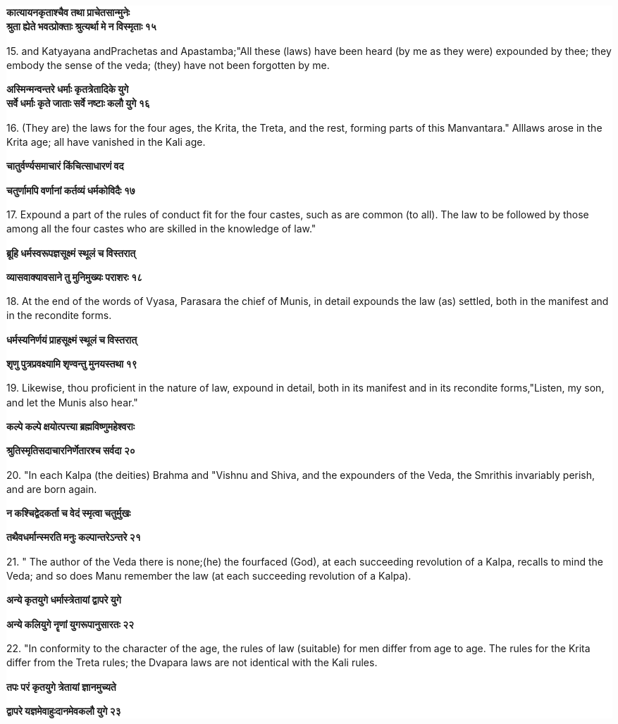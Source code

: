 **कात्यायनकृताश्चैव तथा प्राचेतसान्मुनेः  
श्रुता ह्येते भवत्प्रोक्ताः श्रुत्यर्था मे न विस्मृताः १५**

15\. and Katyayana andPrachetas and Apastamba;"All these (laws) have been heard (by me as they were) expounded by thee; they embody the sense of the veda; (they) have not been forgotten by me.



**अस्मिन्मन्वन्तरे धर्माः कृतत्रेतादिके युगे  
सर्वे धर्माः कृते जाताः सर्वे नष्टाः कलौ युगे १६**

16\. (They are) the laws for the four ages, the Krita, the Treta, and the rest, forming parts of this Manvantara." Alllaws arose in the Krita age; all have vanished in the Kali age.

**चातुर्वर्ण्यसमाचारं किंचित्साधारणं वद**

**चतुर्णामपि वर्णानां कर्तव्यं धर्मकोविदैः १७**

17\. Expound a part of the rules of conduct fit for the four castes, such as are common (to all). The law to be followed by those among all the four castes who are skilled in the knowledge of law."

**ब्रूहि धर्मस्वरूपज्ञसूक्ष्मं स्थूलं च विस्तरात्**

**व्यासवाक्यावसाने तु मुनिमुख्यः पराशरः १८**

18\. At the end of the words of Vyasa, Parasara the chief of Munis, in detail expounds the law (as) settled, both in the manifest and in the recondite forms.

**धर्मस्यनिर्णयं प्राहसूक्ष्मं स्थूलं च विस्तरात्**

**शृणु पुत्रप्रवक्ष्यामि शृण्वन्तु मुनयस्तथा १९**

19\. Likewise, thou proficient in the nature of law, expound in detail, both in its manifest and in its recondite forms,"Listen, my son, and let the Munis also hear."

**कल्पे कल्पे क्षयोत्पत्त्या ब्रह्मविष्णुमहेश्वराः**

**श्रुतिस्मृतिसदाचारनिर्णेतारश्च सर्वदा २०**



20\. "In each Kalpa (the deities) Brahma and "Vishnu and Shiva, and the expounders of the Veda, the Smrithis invariably perish, and are born again.

**न कश्चिद्वेदकर्ता च वेदं स्मृत्वा चतुर्मुखः**

**तथैवधर्मान्स्मरति मनुः कल्पान्तरेऽन्तरे २१**

21\. " The author of the Veda there is none;(he) the fourfaced (God), at each succeeding revolution of a Kalpa, recalls to mind the Veda; and so does Manu remember the law (at each succeeding revolution of a Kalpa).

**अन्ये कृतयुगे धर्मास्त्रेतायां द्वापरे युगे**

**अन्ये कलियुगे नॄणां युगरूपानुसारतः २२**

22\. "In conformity to the character of the age, the rules of law (suitable) for men differ from age to age. The rules for the Krita differ from the Treta rules; the Dvapara laws are not identical with the Kali rules.

**तपः परं कृतयुगे त्रेतायां ज्ञानमुच्यते**

**द्वापरे यज्ञमेवाहुःदानमेवकलौ युगे २३**
